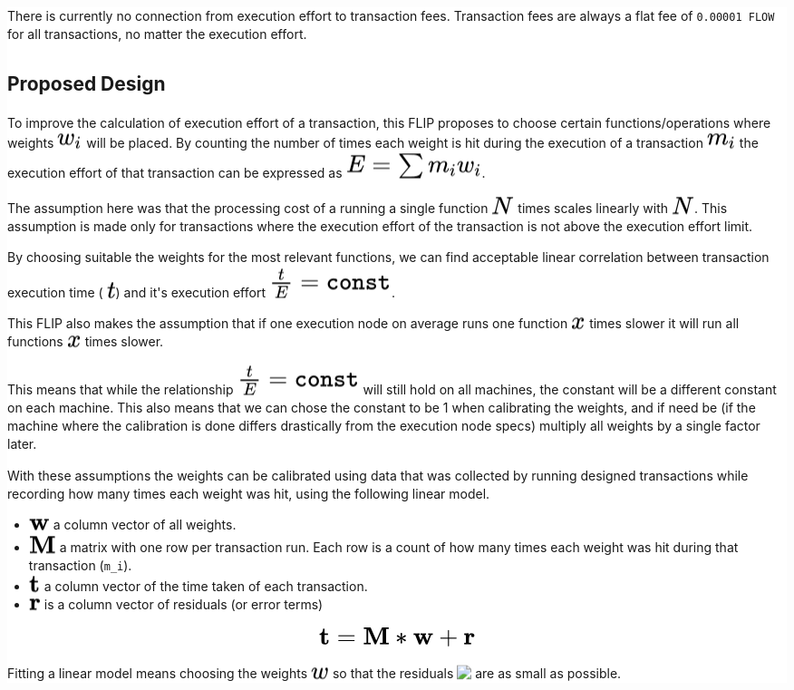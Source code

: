 There is currently no connection from execution effort to transaction fees. Transaction fees are always a flat fee of `0.00001 FLOW` for all transactions, no matter the execution effort.

## Proposed Design

To improve the calculation of execution effort of a transaction, this FLIP proposes to choose certain functions/operations where weights  <img style="transform: translateY(0.1em); background: white;" src="./20220111-execution-effort/eq/4sadlnRWsG.svg"> will be placed. By counting the number of times each weight is hit during the execution of a transaction  <img style="transform: translateY(0.1em); background: white;" src="./20220111-execution-effort/eq/J3058PgFuq.svg"> the execution effort of that transaction can be expressed as  <img style="transform: translateY(0.1em); background: white;" src="./20220111-execution-effort/eq/uaww76uH7S.svg">.

The assumption here was that the processing cost of a running a single function  <img style="transform: translateY(0.1em); background: white;" src="./20220111-execution-effort/eq/4FLaqCTwtI.svg"> times scales linearly with  <img style="transform: translateY(0.1em); background: white;" src="./20220111-execution-effort/eq/4FLaqCTwtI.svg">. This assumption is made only for transactions where the execution effort of the transaction is not above the execution effort limit.

By choosing suitable the weights for the most relevant functions, we can find acceptable linear correlation between transaction execution time ( <img style="transform: translateY(0.1em); background: white;" src="./20220111-execution-effort/eq/cbdkfkWybi.svg">) and it's execution effort   <img style="transform: translateY(0.1em); background: white;" src="./20220111-execution-effort/eq/M5uS3sI1wA.svg">.

This FLIP also makes the assumption that if one execution node on average runs one function  <img style="transform: translateY(0.1em); background: white;" src="./20220111-execution-effort/eq/Cj3XAvtJtn.svg"> times slower it will run all functions  <img style="transform: translateY(0.1em); background: white;" src="./20220111-execution-effort/eq/Cj3XAvtJtn.svg"> times slower. 

This means that while the relationship  <img style="transform: translateY(0.1em); background: white;" src="./20220111-execution-effort/eq/M5uS3sI1wA.svg"> will still hold on all machines, the constant will be a different constant on each machine. This also means that we can chose the constant to be 1 when calibrating the weights, and if need be (if the machine where the calibration is done differs drastically from the execution node specs) multiply all weights by a single factor later.

With these assumptions the weights can be calibrated using data that was collected by running designed transactions while recording how many times each weight was hit, using the following linear model.

-  <img style="transform: translateY(0.1em); background: white;" src="./20220111-execution-effort/eq/oMhSdPZakP.svg"> a column vector of all weights.
-  <img style="transform: translateY(0.1em); background: white;" src="./20220111-execution-effort/eq/EAEejoxpkD.svg"> a matrix with one row per transaction run. Each row is a count of how many times each weight was hit during that transaction (`m_i`).
-  <img style="transform: translateY(0.1em); background: white;" src="./20220111-execution-effort/eq/cYmBfIeBZQ.svg"> a column vector of the time taken of each transaction.
-  <img style="transform: translateY(0.1em); background: white;" src="./20220111-execution-effort/eq/YSURmdSaWS.svg"> is a column vector of residuals (or error terms)

 

<div align="center"><img style="background: white;" src="./20220111-execution-effort/eq/juJCpLYB40.svg"></div>

Fitting a linear model means choosing the weights  <img style="transform: translateY(0.1em); background: white;" src="./20220111-execution-effort/eq/zqZMMjc1Hx.svg"> so that the residuals  <img style="transform: translateY(0.1em); background: white;" src="./20220111-execution-effort/eq/5tokpUE7hM.svg"> are as small as possible.
